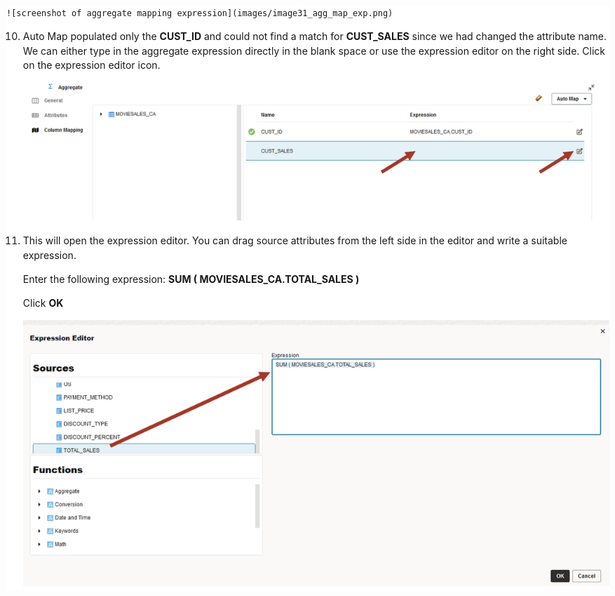     ![screenshot of aggregate mapping expression](images/image31_agg_map_exp.png)

10. Auto Map populated only the **CUST\_ID** and could not find a match for
    **CUST\_SALES** since we had changed the attribute name. We can either
    type in the aggregate expression directly in the blank space or use
    the expression editor on the right side. Click on the expression
    editor icon.

    ![screenshot of aggregate mapping expression edit](images/image32_agg_map_exp_edit.png)

11. This will open the expression editor. You can drag source attributes
    from the left side in the editor and write a suitable expression.

    Enter the following expression: **SUM ( MOVIESALES\_CA.TOTAL\_SALES )**

    Click **OK**

    ![screenshot of the mapping expression editor](images/image33_agg_map_exp_edit_ui.png)
